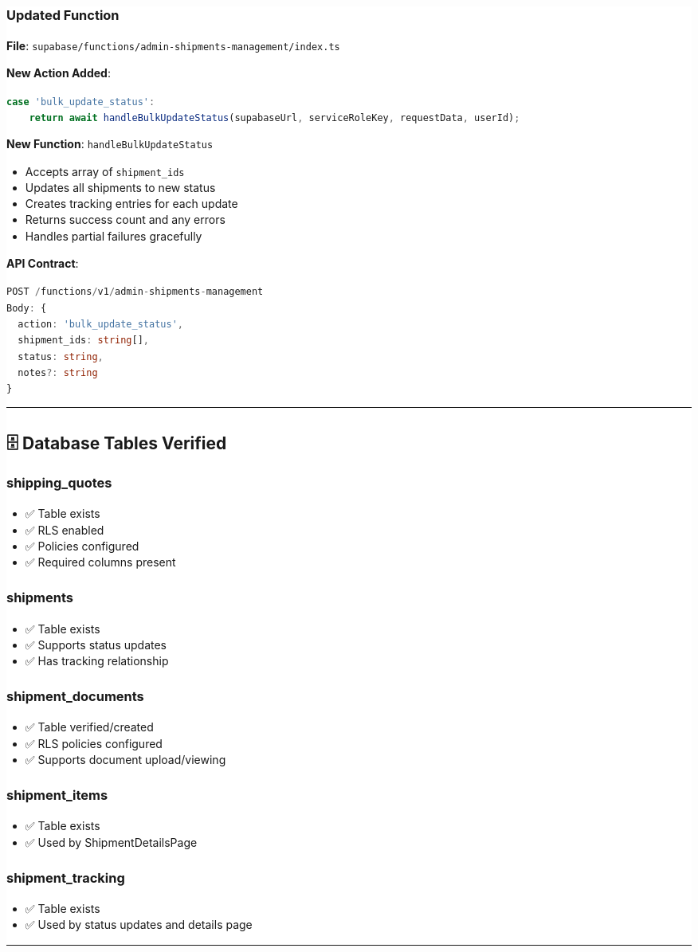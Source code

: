 ### Updated Function
**File**: `supabase/functions/admin-shipments-management/index.ts`

**New Action Added**:
```typescript
case 'bulk_update_status':
    return await handleBulkUpdateStatus(supabaseUrl, serviceRoleKey, requestData, userId);
```

**New Function**: `handleBulkUpdateStatus`
- Accepts array of `shipment_ids`
- Updates all shipments to new status
- Creates tracking entries for each update
- Returns success count and any errors
- Handles partial failures gracefully

**API Contract**:
```typescript
POST /functions/v1/admin-shipments-management
Body: {
  action: 'bulk_update_status',
  shipment_ids: string[],
  status: string,
  notes?: string
}
```

---

## 🗄️ Database Tables Verified

### shipping_quotes
- ✅ Table exists
- ✅ RLS enabled
- ✅ Policies configured
- ✅ Required columns present

### shipments
- ✅ Table exists
- ✅ Supports status updates
- ✅ Has tracking relationship

### shipment_documents
- ✅ Table verified/created
- ✅ RLS policies configured
- ✅ Supports document upload/viewing

### shipment_items
- ✅ Table exists
- ✅ Used by ShipmentDetailsPage

### shipment_tracking
- ✅ Table exists
- ✅ Used by status updates and details page

---